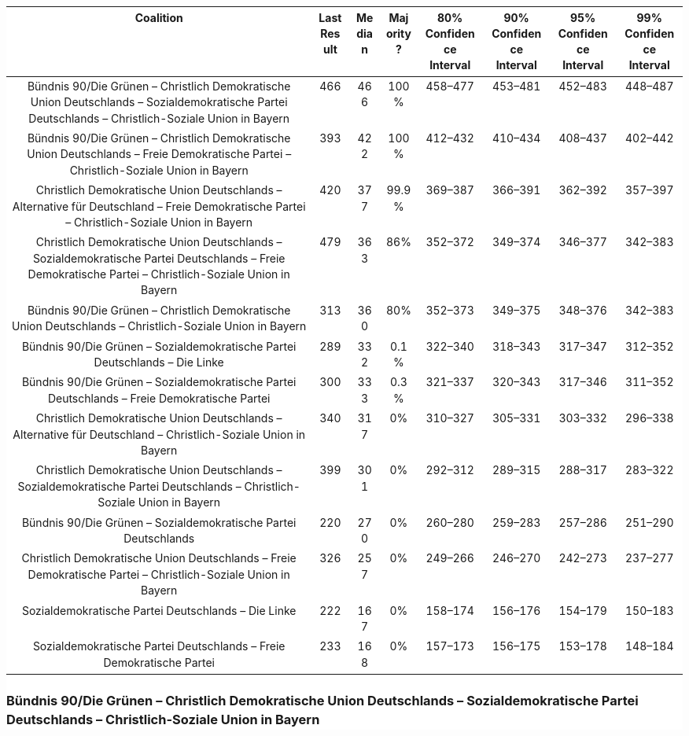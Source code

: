 | Coalition | Last Result | Median | Majority? | 80% Confidence Interval | 90% Confidence Interval | 95% Confidence Interval | 99% Confidence Interval |
|:---------:|:-----------:|:------:|:---------:|:-----------------------:|:-----------------------:|:-----------------------:|:-----------------------:|
| Bündnis 90/Die Grünen – Christlich Demokratische Union Deutschlands – Sozialdemokratische Partei Deutschlands – Christlich-Soziale Union in Bayern | 466 | 466 | 100% | 458–477 | 453–481 | 452–483 | 448–487 |
| Bündnis 90/Die Grünen – Christlich Demokratische Union Deutschlands – Freie Demokratische Partei – Christlich-Soziale Union in Bayern | 393 | 422 | 100% | 412–432 | 410–434 | 408–437 | 402–442 |
| Christlich Demokratische Union Deutschlands – Alternative für Deutschland – Freie Demokratische Partei – Christlich-Soziale Union in Bayern | 420 | 377 | 99.9% | 369–387 | 366–391 | 362–392 | 357–397 |
| Christlich Demokratische Union Deutschlands – Sozialdemokratische Partei Deutschlands – Freie Demokratische Partei – Christlich-Soziale Union in Bayern | 479 | 363 | 86% | 352–372 | 349–374 | 346–377 | 342–383 |
| Bündnis 90/Die Grünen – Christlich Demokratische Union Deutschlands – Christlich-Soziale Union in Bayern | 313 | 360 | 80% | 352–373 | 349–375 | 348–376 | 342–383 |
| Bündnis 90/Die Grünen – Sozialdemokratische Partei Deutschlands – Die Linke | 289 | 332 | 0.1% | 322–340 | 318–343 | 317–347 | 312–352 |
| Bündnis 90/Die Grünen – Sozialdemokratische Partei Deutschlands – Freie Demokratische Partei | 300 | 333 | 0.3% | 321–337 | 320–343 | 317–346 | 311–352 |
| Christlich Demokratische Union Deutschlands – Alternative für Deutschland – Christlich-Soziale Union in Bayern | 340 | 317 | 0% | 310–327 | 305–331 | 303–332 | 296–338 |
| Christlich Demokratische Union Deutschlands – Sozialdemokratische Partei Deutschlands – Christlich-Soziale Union in Bayern | 399 | 301 | 0% | 292–312 | 289–315 | 288–317 | 283–322 |
| Bündnis 90/Die Grünen – Sozialdemokratische Partei Deutschlands | 220 | 270 | 0% | 260–280 | 259–283 | 257–286 | 251–290 |
| Christlich Demokratische Union Deutschlands – Freie Demokratische Partei – Christlich-Soziale Union in Bayern | 326 | 257 | 0% | 249–266 | 246–270 | 242–273 | 237–277 |
| Sozialdemokratische Partei Deutschlands – Die Linke | 222 | 167 | 0% | 158–174 | 156–176 | 154–179 | 150–183 |
| Sozialdemokratische Partei Deutschlands – Freie Demokratische Partei | 233 | 168 | 0% | 157–173 | 156–175 | 153–178 | 148–184 |

### Bündnis 90/Die Grünen – Christlich Demokratische Union Deutschlands – Sozialdemokratische Partei Deutschlands – Christlich-Soziale Union in Bayern
